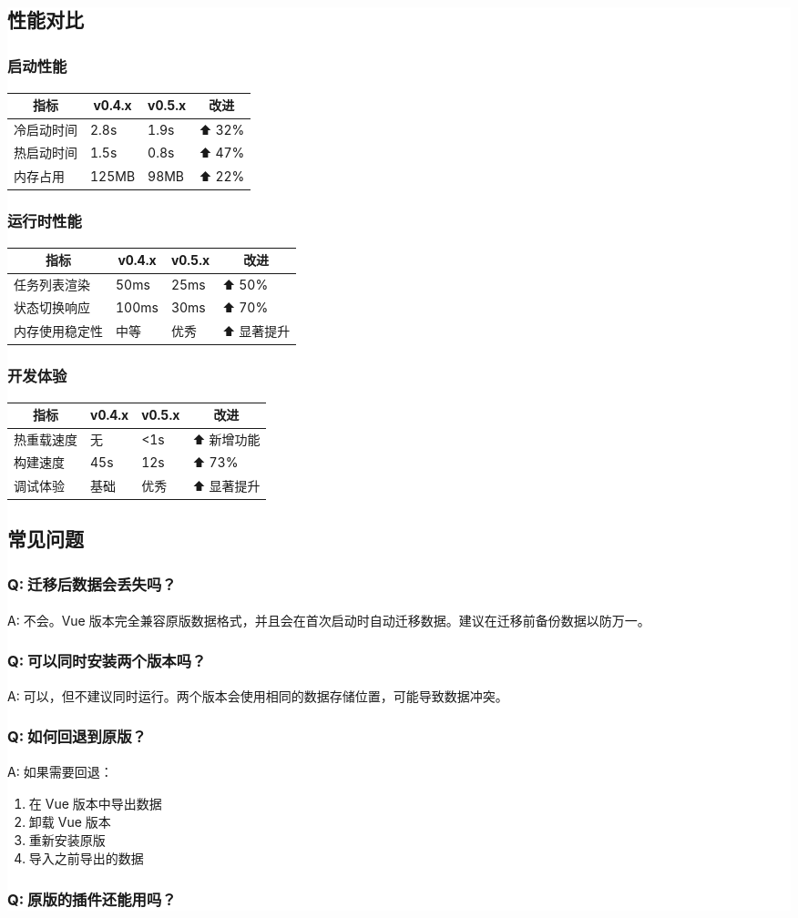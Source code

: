 ## 性能对比

### 启动性能

| 指标 | v0.4.x | v0.5.x | 改进 |
|------|--------|--------|------|
| 冷启动时间 | 2.8s | 1.9s | ⬆️ 32% |
| 热启动时间 | 1.5s | 0.8s | ⬆️ 47% |
| 内存占用 | 125MB | 98MB | ⬆️ 22% |

### 运行时性能

| 指标 | v0.4.x | v0.5.x | 改进 |
|------|--------|--------|------|
| 任务列表渲染 | 50ms | 25ms | ⬆️ 50% |
| 状态切换响应 | 100ms | 30ms | ⬆️ 70% |
| 内存使用稳定性 | 中等 | 优秀 | ⬆️ 显著提升 |

### 开发体验

| 指标 | v0.4.x | v0.5.x | 改进 |
|------|--------|--------|------|
| 热重载速度 | 无 | <1s | ⬆️ 新增功能 |
| 构建速度 | 45s | 12s | ⬆️ 73% |
| 调试体验 | 基础 | 优秀 | ⬆️ 显著提升 |

## 常见问题

### Q: 迁移后数据会丢失吗？

A: 不会。Vue 版本完全兼容原版数据格式，并且会在首次启动时自动迁移数据。建议在迁移前备份数据以防万一。

### Q: 可以同时安装两个版本吗？

A: 可以，但不建议同时运行。两个版本会使用相同的数据存储位置，可能导致数据冲突。

### Q: 如何回退到原版？

A: 如果需要回退：
1. 在 Vue 版本中导出数据
2. 卸载 Vue 版本
3. 重新安装原版
4. 导入之前导出的数据

### Q: 原版的插件还能用吗？
